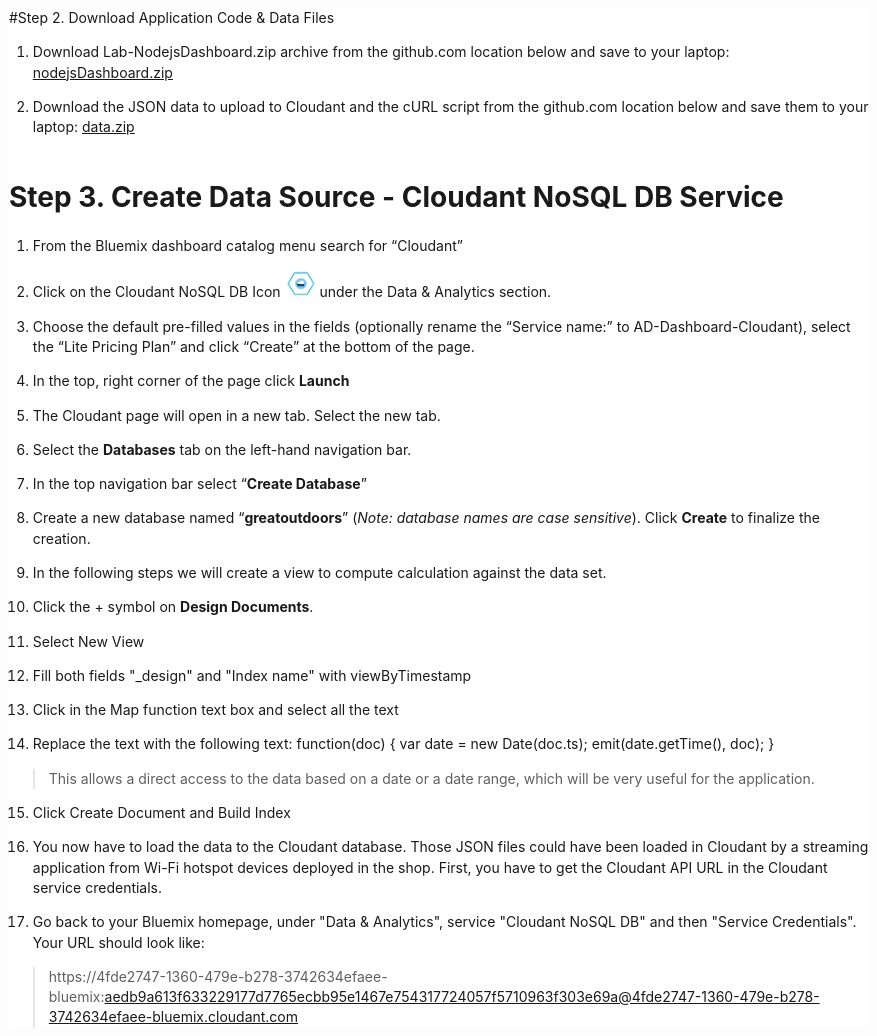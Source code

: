 #Step 2. Download Application Code & Data Files

1.  Download Lab-NodejsDashboard.zip archive from the github.com location below and save to your laptop: [nodejsDashboard.zip](https://github.com/hatv/dataworks/raw/master/4.applicationdeveloper/application/nodejsDashboard.zip)

2.	Download the JSON data to upload to Cloudant and the cURL script from the github.com location below and save them to your laptop: [data.zip](https://github.com/hatv/dataworks/raw/master/4.applicationdeveloper/data/data.zip)

Step 3. Create Data Source - Cloudant NoSQL DB Service
============================================================

1.  From the Bluemix dashboard catalog menu search for “Cloudant”

2.  Click on the Cloudant NoSQL DB Icon <img src="./media/image6.png" width="31" height="27" /> under the Data & Analytics section.

3.  Choose the default pre-filled values in the fields (optionally rename the “Service name:” to AD-Dashboard-Cloudant), select the “Lite Pricing Plan” and click “Create” at the bottom of the page.

4.  In the top, right corner of the page click **Launch**

5.  The Cloudant page will open in a new tab. Select the new tab.

6.  Select the **Databases** tab on the left-hand navigation bar.

7.  In the top navigation bar select “**Create Database**”

8.  Create a new database named “**greatoutdoors**” (*Note: database names are case sensitive*). Click **Create** to finalize the creation.

9.  In the following steps we will create a view to compute calculation against the data set.

10.	Click the + symbol on **Design Documents**.

11.	Select New View

12.	Fill both fields "_design" and "Index name" with viewByTimestamp

13.	Click in the Map function text box and select all the text

14.	Replace the text with the following text:
function(doc) {
    var date = new Date(doc.ts);
    emit(date.getTime(), doc);
}

 > This allows a direct access to the data based on a date or a date range, which will be very useful for the application.

15.	Click Create Document and Build Index

16. You now have to load the data to the Cloudant database. Those JSON files could have been loaded in Cloudant by a streaming application from Wi-Fi hotspot devices deployed in the shop. First, you have to get the Cloudant API URL in the Cloudant service credentials.

17. Go back to your Bluemix homepage, under "Data & Analytics", service "Cloudant NoSQL DB" and then "Service Credentials". Your URL should look like: 
 > https://4fde2747-1360-479e-b278-3742634efaee-bluemix:aedb9a613f633229177d7765ecbb95e1467e754317724057f5710963f303e69a@4fde2747-1360-479e-b278-3742634efaee-bluemix.cloudant.com
